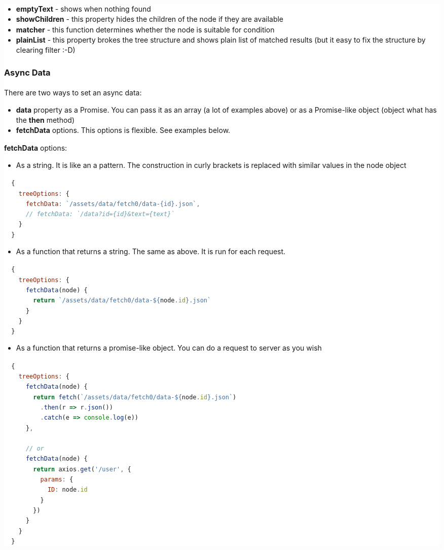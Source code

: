 - **emptyText** - shows when nothing found
- **showChildren** - this property hides the children of the node if they are available
- **matcher** - this function determines whether the node is suitable for condition
- **plainList** - this property brokes the tree structure and shows plain list of matched results (but it easy to fix the structure by clearing filter :-D)

<iframe width="100%" height="500" src="//jsfiddle.net/amsik/o7v4a2nL/embedded/js,html,css,result/dark/" allowpaymentrequest allowfullscreen="allowfullscreen" frameborder="0"></iframe>


### Async Data

There are two ways to set an async data:
- **data** property as a Promise. You can pass it as an array (a lot of examples above) or as a Promise-like object (object what has the **then** method)
- **fetchData** options. This options is flexible. See examples below.


**fetchData** options: 

- As a string. It is like an a pattern. The construction in curly brackets is replaced with similar values in the node object
  
```javascript
  {
    treeOptions: {
      fetchData: `/assets/data/fetch0/data-{id}.json`,
      // fetchData: `/data?id={id}&text={text}`
    }
  }
```

- As a function that returns a string. The same as above. It is run for each request.

```javascript
  {
    treeOptions: {
      fetchData(node) {
        return `/assets/data/fetch0/data-${node.id}.json`
      }
    }
  }
```

- As a function that returns a promise-like object. You can do a request to server as you wish

```javascript
  {
    treeOptions: {
      fetchData(node) {
        return fetch(`/assets/data/fetch0/data-${node.id}.json`)
          .then(r => r.json())
          .catch(e => console.log(e))
      },

      // or
      fetchData(node) {
        return axios.get('/user', {
          params: {
            ID: node.id
          }
        })
      }
    }
  }
```
